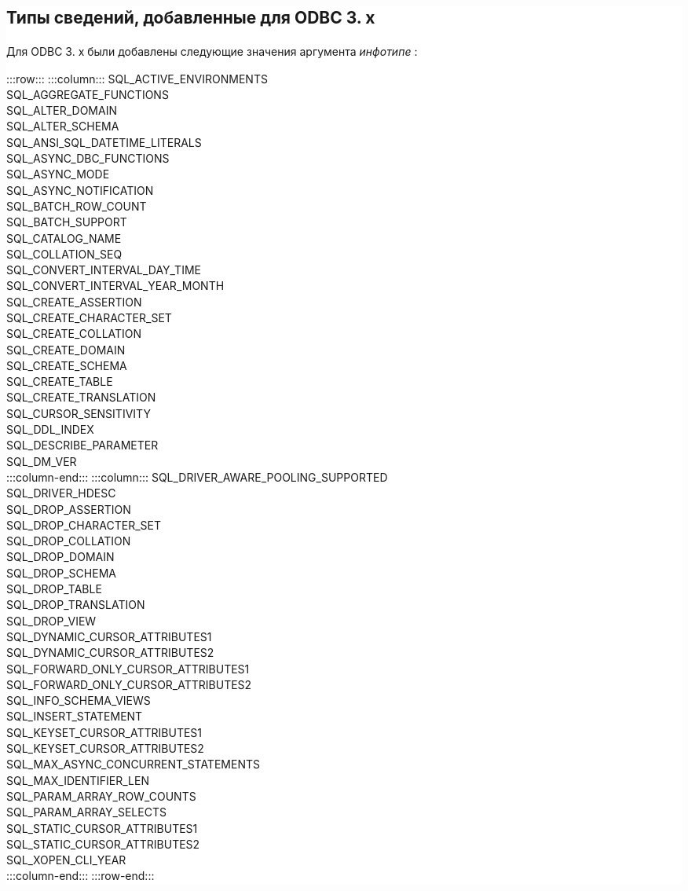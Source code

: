## <a name="information-types-added-for-odbc-3x"></a>Типы сведений, добавленные для ODBC 3. x  

 Для ODBC 3. x были добавлены следующие значения аргумента *инфотипе* :  

:::row:::
    :::column:::
        SQL_ACTIVE_ENVIRONMENTS  
        SQL_AGGREGATE_FUNCTIONS  
        SQL_ALTER_DOMAIN  
        SQL_ALTER_SCHEMA  
        SQL_ANSI_SQL_DATETIME_LITERALS  
        SQL_ASYNC_DBC_FUNCTIONS  
        SQL_ASYNC_MODE  
        SQL_ASYNC_NOTIFICATION  
        SQL_BATCH_ROW_COUNT  
        SQL_BATCH_SUPPORT  
        SQL_CATALOG_NAME  
        SQL_COLLATION_SEQ  
        SQL_CONVERT_INTERVAL_DAY_TIME  
        SQL_CONVERT_INTERVAL_YEAR_MONTH  
        SQL_CREATE_ASSERTION  
        SQL_CREATE_CHARACTER_SET  
        SQL_CREATE_COLLATION  
        SQL_CREATE_DOMAIN  
        SQL_CREATE_SCHEMA  
        SQL_CREATE_TABLE  
        SQL_CREATE_TRANSLATION  
        SQL_CURSOR_SENSITIVITY  
        SQL_DDL_INDEX  
        SQL_DESCRIBE_PARAMETER  
        SQL_DM_VER  
    :::column-end:::
    :::column:::
        SQL_DRIVER_AWARE_POOLING_SUPPORTED  
        SQL_DRIVER_HDESC  
        SQL_DROP_ASSERTION  
        SQL_DROP_CHARACTER_SET  
        SQL_DROP_COLLATION  
        SQL_DROP_DOMAIN  
        SQL_DROP_SCHEMA  
        SQL_DROP_TABLE  
        SQL_DROP_TRANSLATION  
        SQL_DROP_VIEW  
        SQL_DYNAMIC_CURSOR_ATTRIBUTES1  
        SQL_DYNAMIC_CURSOR_ATTRIBUTES2  
        SQL_FORWARD_ONLY_CURSOR_ATTRIBUTES1  
        SQL_FORWARD_ONLY_CURSOR_ATTRIBUTES2  
        SQL_INFO_SCHEMA_VIEWS  
        SQL_INSERT_STATEMENT  
        SQL_KEYSET_CURSOR_ATTRIBUTES1  
        SQL_KEYSET_CURSOR_ATTRIBUTES2  
        SQL_MAX_ASYNC_CONCURRENT_STATEMENTS  
        SQL_MAX_IDENTIFIER_LEN  
        SQL_PARAM_ARRAY_ROW_COUNTS  
        SQL_PARAM_ARRAY_SELECTS  
        SQL_STATIC_CURSOR_ATTRIBUTES1  
        SQL_STATIC_CURSOR_ATTRIBUTES2  
        SQL_XOPEN_CLI_YEAR  
    :::column-end:::
:::row-end:::
